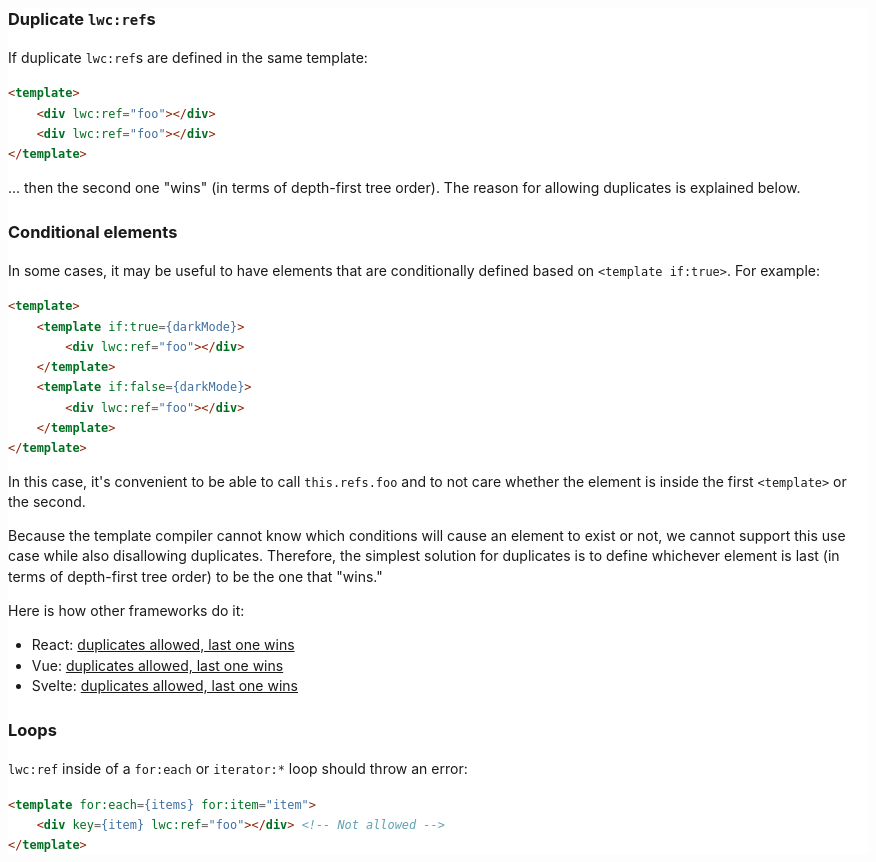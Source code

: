 ### Duplicate `lwc:ref`s

If duplicate `lwc:ref`s are defined in the same template:

```html
<template>
    <div lwc:ref="foo"></div>
    <div lwc:ref="foo"></div>
</template>
```

... then the second one "wins" (in terms of depth-first tree order). The reason for allowing duplicates is explained below.

### Conditional elements

In some cases, it may be useful to have elements that are conditionally defined based on `<template if:true>`. For example:

```html
<template>
    <template if:true={darkMode}>
        <div lwc:ref="foo"></div>      
    </template>
    <template if:false={darkMode}>
        <div lwc:ref="foo"></div>
    </template>
</template>
```

In this case, it's convenient to be able to call `this.refs.foo` and to not care whether the element is inside the first `<template>` or the second.

Because the template compiler cannot know which conditions will cause an element to exist or not, we cannot support this use case while also disallowing duplicates. Therefore, the simplest solution for duplicates is to define whichever element is last (in terms of depth-first tree order) to be the one that "wins."

Here is how other frameworks do it:

- React: [duplicates allowed, last one wins](https://codepen.io/nolanlawson-the-selector/pen/dyVvZwZ)
- Vue: [duplicates allowed, last one wins](https://codepen.io/nolanlawson-the-selector/pen/jOGBadg)
- Svelte: [duplicates allowed, last one wins](https://svelte.dev/repl/db716cce22b84cc79e8612417ad7a804?version=3.44.3)

### Loops

`lwc:ref` inside of a `for:each` or `iterator:*` loop should throw an error:

```html
<template for:each={items} for:item="item">
    <div key={item} lwc:ref="foo"></div> <!-- Not allowed -->
</template>
```
